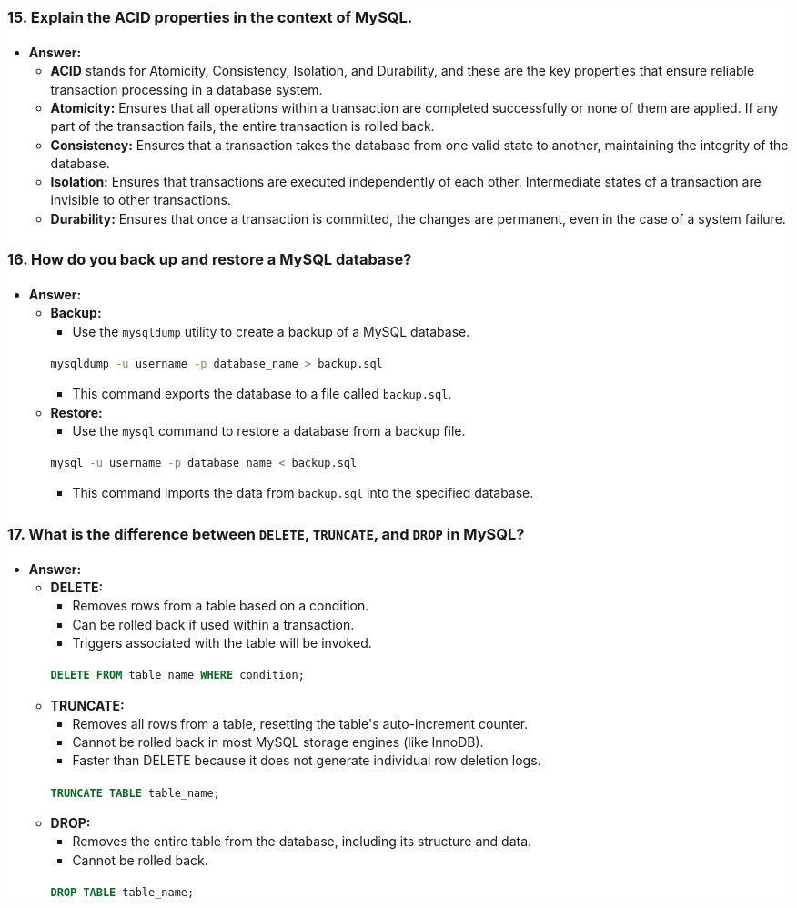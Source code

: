 ### 15. **Explain the ACID properties in the context of MySQL.**
   - **Answer:**
     - **ACID** stands for Atomicity, Consistency, Isolation, and Durability, and these are the key properties that ensure reliable transaction processing in a database system.
     - **Atomicity:** Ensures that all operations within a transaction are completed successfully or none of them are applied. If any part of the transaction fails, the entire transaction is rolled back.
     - **Consistency:** Ensures that a transaction takes the database from one valid state to another, maintaining the integrity of the database.
     - **Isolation:** Ensures that transactions are executed independently of each other. Intermediate states of a transaction are invisible to other transactions.
     - **Durability:** Ensures that once a transaction is committed, the changes are permanent, even in the case of a system failure.

### 16. **How do you back up and restore a MySQL database?**
   - **Answer:**
     - **Backup:**
       - Use the `mysqldump` utility to create a backup of a MySQL database.
       ```bash
       mysqldump -u username -p database_name > backup.sql
       ```
       - This command exports the database to a file called `backup.sql`.
     - **Restore:**
       - Use the `mysql` command to restore a database from a backup file.
       ```bash
       mysql -u username -p database_name < backup.sql
       ```
       - This command imports the data from `backup.sql` into the specified database.

### 17. **What is the difference between `DELETE`, `TRUNCATE`, and `DROP` in MySQL?**
   - **Answer:**
     - **DELETE:**
       - Removes rows from a table based on a condition.
       - Can be rolled back if used within a transaction.
       - Triggers associated with the table will be invoked.
       ```sql
       DELETE FROM table_name WHERE condition;
       ```
     - **TRUNCATE:**
       - Removes all rows from a table, resetting the table's auto-increment counter.
       - Cannot be rolled back in most MySQL storage engines (like InnoDB).
       - Faster than DELETE because it does not generate individual row deletion logs.
       ```sql
       TRUNCATE TABLE table_name;
       ```
     - **DROP:**
       - Removes the entire table from the database, including its structure and data.
       - Cannot be rolled back.
       ```sql
       DROP TABLE table_name;
       ```
